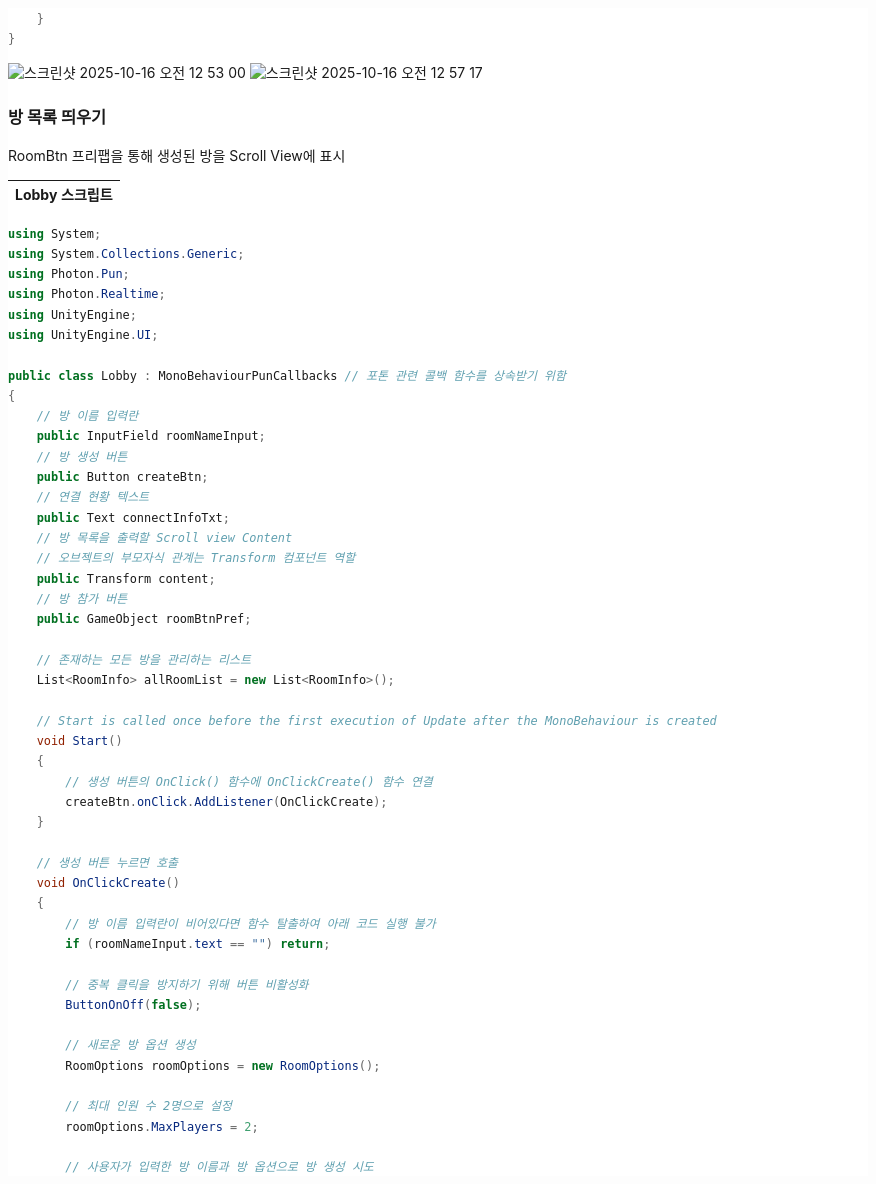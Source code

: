 ```C#
    }
}
```

<img width="469" height="109" alt="스크린샷 2025-10-16 오전 12 53 00" src="https://github.com/user-attachments/assets/f76de3a5-73ca-4486-9a03-8fa4bec76e88" />

<img width="588" height="426" alt="스크린샷 2025-10-16 오전 12 57 17" src="https://github.com/user-attachments/assets/20c1e9e5-c070-43a0-a1bf-d7516dbba8ac" />

<br>

### 방 목록 띄우기

RoomBtn 프리팹을 통해 생성된 방을 Scroll View에 표시

Lobby 스크립트|
|:---:|

```C#
using System;
using System.Collections.Generic;
using Photon.Pun;
using Photon.Realtime;
using UnityEngine;
using UnityEngine.UI;

public class Lobby : MonoBehaviourPunCallbacks // 포톤 관련 콜백 함수를 상속받기 위함
{
    // 방 이름 입력란
    public InputField roomNameInput;
    // 방 생성 버튼
    public Button createBtn;
    // 연결 현황 텍스트
    public Text connectInfoTxt;
    // 방 목록을 출력할 Scroll view Content
    // 오브젝트의 부모자식 관계는 Transform 컴포넌트 역할
    public Transform content;
    // 방 참가 버튼
    public GameObject roomBtnPref;

    // 존재하는 모든 방을 관리하는 리스트
    List<RoomInfo> allRoomList = new List<RoomInfo>();

    // Start is called once before the first execution of Update after the MonoBehaviour is created
    void Start()
    {
        // 생성 버튼의 OnClick() 함수에 OnClickCreate() 함수 연결
        createBtn.onClick.AddListener(OnClickCreate);
    }

    // 생성 버튼 누르면 호출
    void OnClickCreate()
    {
        // 방 이름 입력란이 비어있다면 함수 탈출하여 아래 코드 실행 불가
        if (roomNameInput.text == "") return;

        // 중복 클릭을 방지하기 위해 버튼 비활성화
        ButtonOnOff(false);

        // 새로운 방 옵션 생성
        RoomOptions roomOptions = new RoomOptions();

        // 최대 인원 수 2명으로 설정
        roomOptions.MaxPlayers = 2;

        // 사용자가 입력한 방 이름과 방 옵션으로 방 생성 시도
```